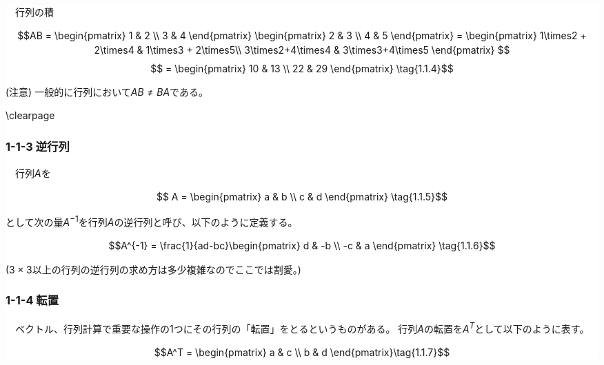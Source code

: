 　行列の積

$$AB = \begin{pmatrix}
1 & 2 \\
3 & 4
\end{pmatrix} 
\begin{pmatrix}
2 & 3 \\
4 & 5
\end{pmatrix}
= \begin{pmatrix}
1\times2 + 2\times4 & 1\times3 + 2\times5\\
3\times2+4\times4 & 3\times3+4\times5
\end{pmatrix}
$$
$$
= \begin{pmatrix}
10 & 13 \\
22 & 29
\end{pmatrix}
\tag{1.1.4}$$

(注意) 一般的に行列において$AB \neq BA$である。

\clearpage

### 1-1-3 逆行列

　行列$A$を

$$
A = \begin{pmatrix}
a & b \\
c & d
\end{pmatrix}
\tag{1.1.5}$$

として次の量$A^{-1}$を行列$A$の逆行列と呼び、以下のように定義する。

$$A^{-1} = \frac{1}{ad-bc}\begin{pmatrix}
d & -b \\
-c & a
\end{pmatrix}
\tag{1.1.6}$$

($3\times3$以上の行列の逆行列の求め方は多少複雑なのでここでは割愛。)

### 1-1-4 転置

　ベクトル、行列計算で重要な操作の1つにその行列の「転置」をとるというものがある。
行列$A$の転置を$A^T$として以下のように表す。

$$A^T = \begin{pmatrix}
a & c \\
b & d
\end{pmatrix}\tag{1.1.7}$$
